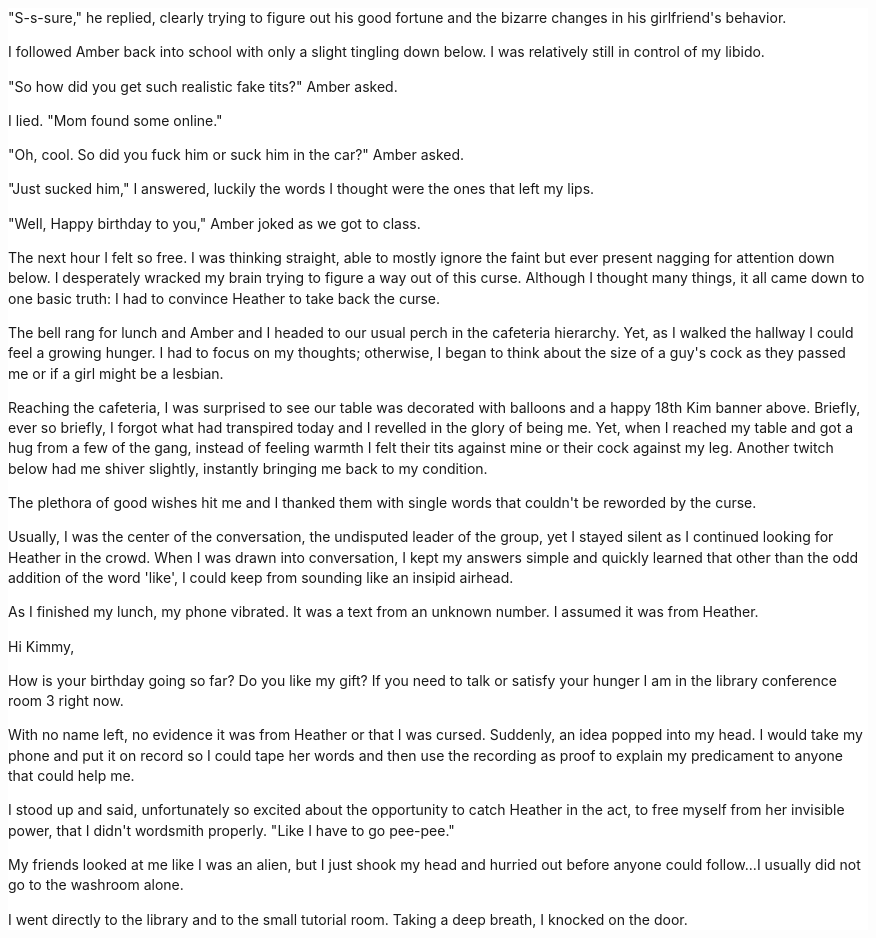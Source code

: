 "S-s-sure," he replied, clearly trying to figure out his good fortune and the bizarre changes in his girlfriend's behavior. 

I followed Amber back into school with only a slight tingling down below. I was relatively still in control of my libido. 

"So how did you get such realistic fake tits?" Amber asked. 

I lied. "Mom found some online." 

"Oh, cool. So did you fuck him or suck him in the car?" Amber asked. 

"Just sucked him," I answered, luckily the words I thought were the ones that left my lips. 

"Well, Happy birthday to you," Amber joked as we got to class. 

The next hour I felt so free. I was thinking straight, able to mostly ignore the faint but ever present nagging for attention down below. I desperately wracked my brain trying to figure a way out of this curse. Although I thought many things, it all came down to one basic truth: I had to convince Heather to take back the curse. 

The bell rang for lunch and Amber and I headed to our usual perch in the cafeteria hierarchy. Yet, as I walked the hallway I could feel a growing hunger. I had to focus on my thoughts; otherwise, I began to think about the size of a guy's cock as they passed me or if a girl might be a lesbian. 

Reaching the cafeteria, I was surprised to see our table was decorated with balloons and a happy 18th Kim banner above. Briefly, ever so briefly, I forgot what had transpired today and I revelled in the glory of being me. Yet, when I reached my table and got a hug from a few of the gang, instead of feeling warmth I felt their tits against mine or their cock against my leg. Another twitch below had me shiver slightly, instantly bringing me back to my condition. 

The plethora of good wishes hit me and I thanked them with single words that couldn't be reworded by the curse. 

Usually, I was the center of the conversation, the undisputed leader of the group, yet I stayed silent as I continued looking for Heather in the crowd. When I was drawn into conversation, I kept my answers simple and quickly learned that other than the odd addition of the word 'like', I could keep from sounding like an insipid airhead. 

As I finished my lunch, my phone vibrated. It was a text from an unknown number. I assumed it was from Heather. 

Hi Kimmy, 

How is your birthday going so far? Do you like my gift? If you need to talk or satisfy your hunger I am in the library conference room 3 right now. 

With no name left, no evidence it was from Heather or that I was cursed. Suddenly, an idea popped into my head. I would take my phone and put it on record so I could tape her words and then use the recording as proof to explain my predicament to anyone that could help me. 

I stood up and said, unfortunately so excited about the opportunity to catch Heather in the act, to free myself from her invisible power, that I didn't wordsmith properly. "Like I have to go pee-pee." 

My friends looked at me like I was an alien, but I just shook my head and hurried out before anyone could follow...I usually did not go to the washroom alone. 

I went directly to the library and to the small tutorial room. Taking a deep breath, I knocked on the door. 
